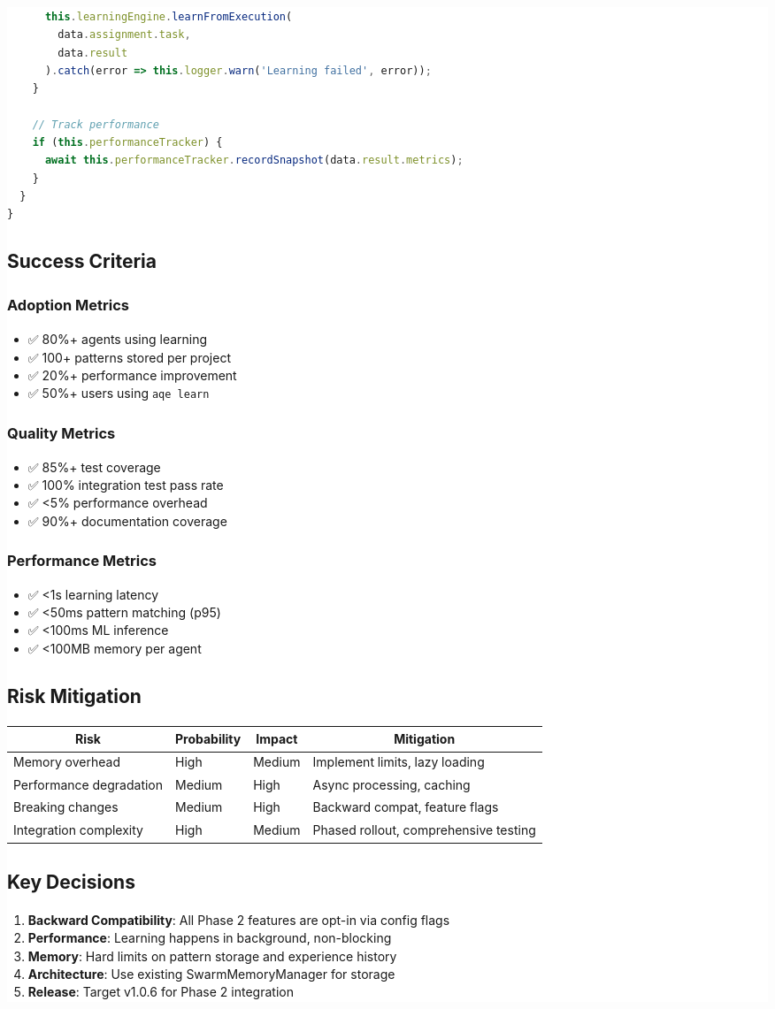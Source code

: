```typescript
      this.learningEngine.learnFromExecution(
        data.assignment.task,
        data.result
      ).catch(error => this.logger.warn('Learning failed', error));
    }

    // Track performance
    if (this.performanceTracker) {
      await this.performanceTracker.recordSnapshot(data.result.metrics);
    }
  }
}
```

## Success Criteria

### Adoption Metrics
- ✅ 80%+ agents using learning
- ✅ 100+ patterns stored per project
- ✅ 20%+ performance improvement
- ✅ 50%+ users using `aqe learn`

### Quality Metrics
- ✅ 85%+ test coverage
- ✅ 100% integration test pass rate
- ✅ <5% performance overhead
- ✅ 90%+ documentation coverage

### Performance Metrics
- ✅ <1s learning latency
- ✅ <50ms pattern matching (p95)
- ✅ <100ms ML inference
- ✅ <100MB memory per agent

## Risk Mitigation

| Risk | Probability | Impact | Mitigation |
|------|-------------|--------|------------|
| Memory overhead | High | Medium | Implement limits, lazy loading |
| Performance degradation | Medium | High | Async processing, caching |
| Breaking changes | Medium | High | Backward compat, feature flags |
| Integration complexity | High | Medium | Phased rollout, comprehensive testing |

## Key Decisions

1. **Backward Compatibility**: All Phase 2 features are opt-in via config flags
2. **Performance**: Learning happens in background, non-blocking
3. **Memory**: Hard limits on pattern storage and experience history
4. **Architecture**: Use existing SwarmMemoryManager for storage
5. **Release**: Target v1.0.6 for Phase 2 integration
